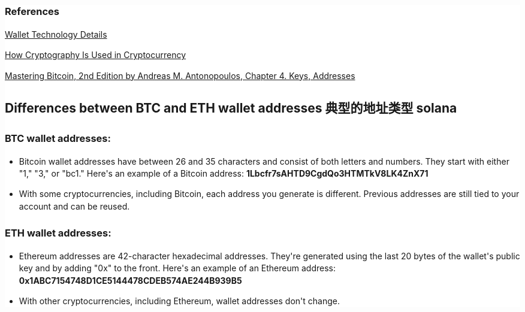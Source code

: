### References

[Wallet Technology Details](https://github.com/bitcoinbook/bitcoinbook/blob/develop/ch05.asciidoc#wallet-technology-details)

[How Cryptography Is Used in Cryptocurrency](https://www.worldcryptoindex.com/how-cryptography-is-used-cryptocurrency/)

[Mastering Bitcoin, 2nd Edition by Andreas M. Antonopoulos, Chapter 4. Keys, Addresses](https://www.oreilly.com/library/view/mastering-bitcoin-2nd/9781491954379/ch04.html)

## Differences between BTC and ETH wallet addresses 典型的地址类型 solana

### BTC wallet addresses:

* Bitcoin wallet addresses have between 26 and 35 characters and consist of both letters and numbers. They start with either "1," "3," or "bc1." Here's an example of a Bitcoin address:
**1Lbcfr7sAHTD9CgdQo3HTMTkV8LK4ZnX71**

* With some cryptocurrencies, including Bitcoin, each address you generate is different. Previous addresses are still tied to your account and can be reused. 

### ETH wallet addresses:
* Ethereum addresses are 42-character hexadecimal addresses. They're generated using the last 20 bytes of the wallet's public key and by adding "0x" to the front. Here's an example of an Ethereum address:
**0x1ABC7154748D1CE5144478CDEB574AE244B939B5**

* With other cryptocurrencies, including Ethereum, wallet addresses don't change.